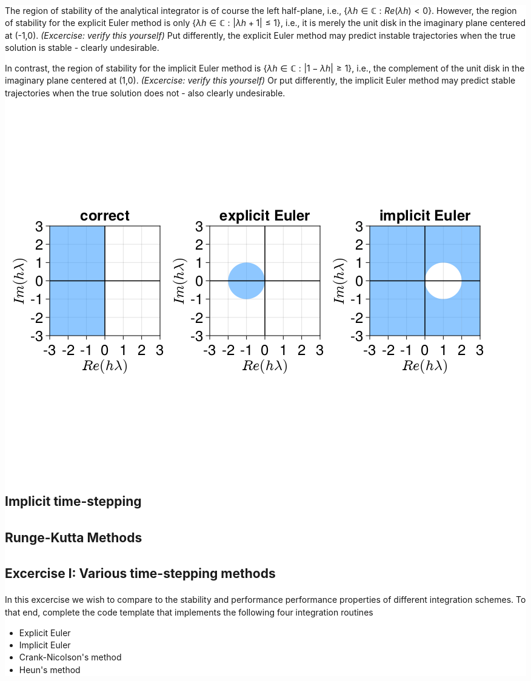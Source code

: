 The region of stability of the analytical integrator is of course the left half-plane, i.e., $\lbrace \lambda h \in \mathbb{C} : Re(\lambda h) < 0 \rbrace$. However, the region of stability for the explicit Euler method is only 
$\lbrace \lambda h \in \mathbb{C} : |\lambda h + 1 | \leq 1   \rbrace$, i.e., it is merely the unit disk in the imaginary plane centered at (-1,0). *(Excercise: verify this yourself)* Put differently, the explicit Euler method may predict instable trajectories when the true solution is stable - clearly undesirable. 

In contrast, the region of stability for the implicit Euler method is $\lbrace \lambda h \in \mathbb{C}: |1-\lambda h| \geq 1 \rbrace$, i.e., the complement of the unit disk in the imaginary plane centered at (1,0). *(Excercise: verify this yourself)* Or put differently, the implicit Euler method may predict stable trajectories when the true solution does not - also clearly undesirable.

![Region of Stability](assets/ros.png)

## Implicit time-stepping

## Runge-Kutta Methods

## Excercise I: Various time-stepping methods
In this excercise we wish to compare to the stability and performance performance properties of different integration schemes. To that end, complete the code template that implements the following four integration routines
* Explicit Euler
* Implicit Euler
* Crank-Nicolson's method 
* Heun's method
  